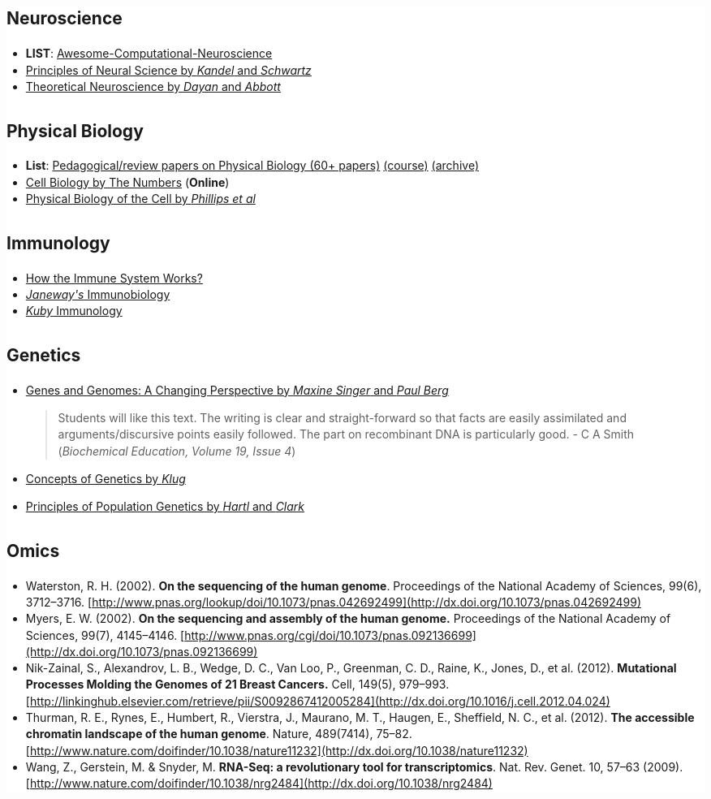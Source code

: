 Neuroscience
------------

* **LIST**: [Awesome-Computational-Neuroscience](https://github.com/eselkin/awesome-computational-neuroscience)
* [Principles of Neural Science by *Kandel* and *Schwartz*](http://www.principlesofneuralscience.com)
* [Theoretical Neuroscience by *Dayan* and *Abbott*](https://mitpress.mit.edu/books/theoretical-neuroscience)

Physical Biology
----------------

* **List**: [Pedagogical/review papers on Physical Biology (60+ papers)](https://home.icts.res.in/~vijay/papers-phys_living_matter.html) [(course)](https://home.icts.res.in/~vijay/phys_living_matter.html) [(archive)](https://web.archive.org/web/20170701120059/https://home.icts.res.in/~vijay/papers-phys_living_matter.html)
* [Cell Biology by The Numbers](http://book.bionumbers.org/) (**Online**)
* [Physical Biology of the Cell by *Phillips et al*](http://microsite.garlandscience.com/pboc2/)

Immunology
----------

* [How the Immune System Works?](https://www.amazon.com/Immune-System-Includes-Desktop-Edition/dp/0470657294)
* [*Janeway's* Immunobiology](http://www.garlandscience.com/product/isbn/9780815342434)
* [*Kuby* Immunology](https://www.academia.edu/39998679/Kuby_Immunology_7th_Edition)

Genetics
--------

* [Genes and Genomes: A Changing Perspective by *Maxine Singer* and *Paul Berg*](https://books.google.co.in/books/about/Genes_Genomes.html?id=h59BWkO5c1oC&hl=en)

  > Students will like this text. The writing is clear and straight-forward so
  > that facts are easily assimilated and arguments/discursive points easily
  > followed. The part on recombinant DNA is particularly good. - C A Smith (*Biochemical Education, Volume 19, Issue 4*)

* [Concepts of Genetics by *Klug*](https://www.amazon.com/Concepts-Genetics-William-S-Klug/dp/0321795776)
* [Principles of Population Genetics by *Hartl* and *Clark*](https://www.amazon.com/Principles-Population-Genetics-Daniel-Hartl/dp/0878933085)

Omics
-----

* Waterston, R. H. (2002). **On the sequencing of the human genome**. Proceedings
  of the National Academy of Sciences, 99(6), 3712–3716.
  [http://www.pnas.org/lookup/doi/10.1073/pnas.042692499](http://dx.doi.org/10.1073/pnas.042692499)
* Myers, E. W. (2002). **On the sequencing and assembly of the human genome.**
  Proceedings of the National Academy of Sciences, 99(7), 4145–4146.
  [http://www.pnas.org/cgi/doi/10.1073/pnas.092136699](http://dx.doi.org/10.1073/pnas.092136699)
* Nik-Zainal, S., Alexandrov, L. B., Wedge, D. C., Van Loo, P., Greenman, C.
  D., Raine, K., Jones, D., et al. (2012). **Mutational Processes Molding the
  Genomes of 21 Breast Cancers.** Cell, 149(5), 979–993.
  [http://linkinghub.elsevier.com/retrieve/pii/S0092867412005284](http://dx.doi.org/10.1016/j.cell.2012.04.024)
* Thurman, R. E., Rynes, E., Humbert, R., Vierstra, J., Maurano, M. T., Haugen,
  E., Sheffield, N. C., et al. (2012). **The accessible chromatin landscape of
  the human genome**. Nature, 489(7414), 75–82. [http://www.nature.com/doifinder/10.1038/nature11232](http://dx.doi.org/10.1038/nature11232)
* Wang, Z., Gerstein, M. & Snyder, M. **RNA-Seq: a revolutionary tool for transcriptomics**. Nat. Rev. Genet. 10, 57–63 (2009).
  [http://www.nature.com/doifinder/10.1038/nrg2484](http://dx.doi.org/10.1038/nrg2484)
